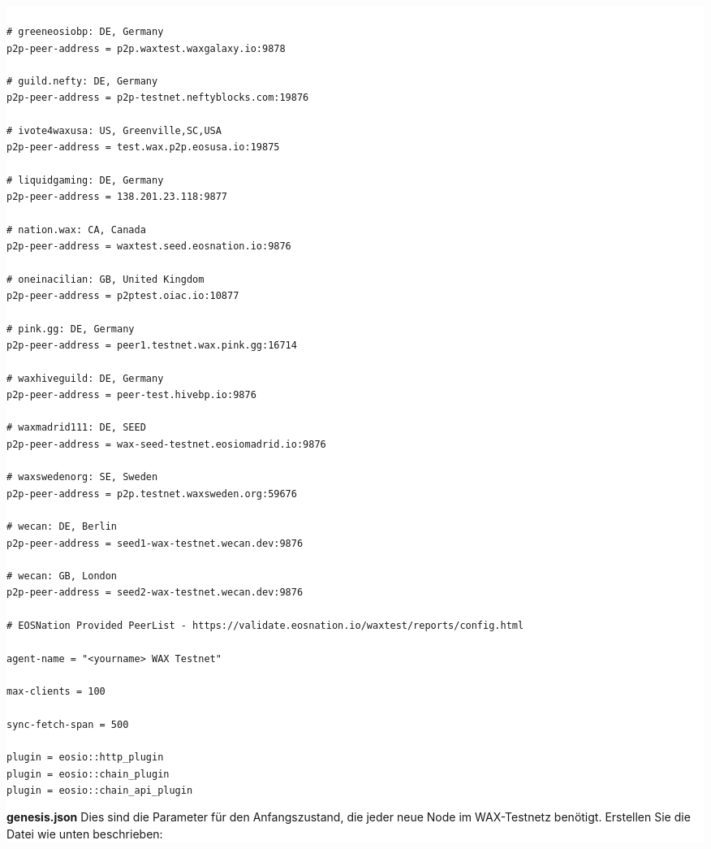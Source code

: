 ```
  
# greeneosiobp: DE, Germany  
p2p-peer-address = p2p.waxtest.waxgalaxy.io:9878  
  
# guild.nefty: DE, Germany  
p2p-peer-address = p2p-testnet.neftyblocks.com:19876  
  
# ivote4waxusa: US, Greenville,SC,USA  
p2p-peer-address = test.wax.p2p.eosusa.io:19875  
  
# liquidgaming: DE, Germany  
p2p-peer-address = 138.201.23.118:9877  
  
# nation.wax: CA, Canada  
p2p-peer-address = waxtest.seed.eosnation.io:9876  
  
# oneinacilian: GB, United Kingdom  
p2p-peer-address = p2ptest.oiac.io:10877  
  
# pink.gg: DE, Germany  
p2p-peer-address = peer1.testnet.wax.pink.gg:16714  
  
# waxhiveguild: DE, Germany  
p2p-peer-address = peer-test.hivebp.io:9876  
  
# waxmadrid111: DE, SEED  
p2p-peer-address = wax-seed-testnet.eosiomadrid.io:9876  
  
# waxswedenorg: SE, Sweden  
p2p-peer-address = p2p.testnet.waxsweden.org:59676  
  
# wecan: DE, Berlin  
p2p-peer-address = seed1-wax-testnet.wecan.dev:9876  
  
# wecan: GB, London  
p2p-peer-address = seed2-wax-testnet.wecan.dev:9876

# EOSNation Provided PeerList - https://validate.eosnation.io/waxtest/reports/config.html

agent-name = "<yourname> WAX Testnet"

max-clients = 100

sync-fetch-span = 500

plugin = eosio::http_plugin  
plugin = eosio::chain_plugin  
plugin = eosio::chain_api_plugin
```
**genesis.json**
Dies sind die Parameter für den Anfangszustand, die jeder neue Node im WAX-Testnetz benötigt. Erstellen Sie die Datei wie unten beschrieben:
